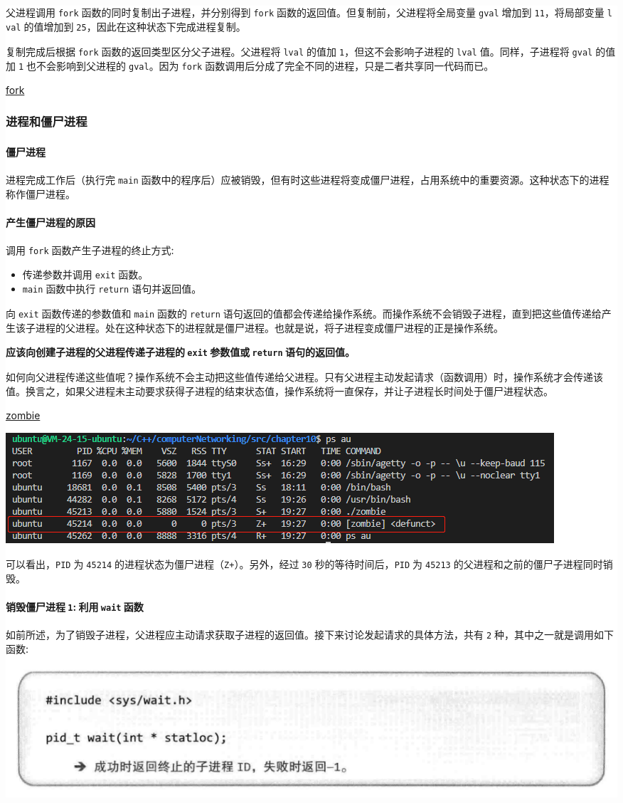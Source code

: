 父进程调用 `fork` 函数的同时复制出子进程，并分别得到 `fork` 函数的返回值。但复制前，父进程将全局变量 `gval` 增加到 `11`，将局部变量 `lval` 的值增加到 `25`，因此在这种状态下完成进程复制。

复制完成后根据 `fork` 函数的返回类型区分父子进程。父进程将 `lval` 的值加 `1`，但这不会影响子进程的 `lval` 值。同样，子进程将 `gval` 的值加 `1` 也不会影响到父进程的 `gval`。因为 `fork` 函数调用后分成了完全不同的进程，只是二者共享同一代码而已。

[fork](./src/chapter10/fork.cpp)


### 进程和僵尸进程

#### 僵尸进程

进程完成工作后（执行完 `main` 函数中的程序后）应被销毁，但有时这些进程将变成僵尸进程，占用系统中的重要资源。这种状态下的进程称作僵尸进程。

#### 产生僵尸进程的原因

调用 `fork` 函数产生子进程的终止方式:
- 传递参数并调用 `exit` 函数。
- `main` 函数中执行 `return` 语句并返回值。

向 `exit` 函数传递的参数值和 `main` 函数的 `return` 语句返回的值都会传递给操作系统。而操作系统不会销毁子进程，直到把这些值传递给产生该子进程的父进程。处在这种状态下的进程就是僵尸进程。也就是说，将子进程变成僵尸进程的正是操作系统。

**应该向创建子进程的父进程传递子进程的 `exit` 参数值或 `return` 语句的返回值。**

如何向父进程传递这些值呢？操作系统不会主动把这些值传递给父进程。只有父进程主动发起请求（函数调用）时，操作系统才会传递该值。换言之，如果父进程未主动要求获得子进程的结束状态值，操作系统将一直保存，并让子进程长时间处于僵尸进程状态。

[zombie](./src/chapter10/zombie.cpp)

![050](./Image/socket/050.png)

可以看出，`PID` 为 `45214` 的进程状态为僵尸进程（`Z+`）。另外，经过 `30` 秒的等待时间后，`PID` 为 `45213` 的父进程和之前的僵尸子进程同时销毁。

#### 销毁僵尸进程 `1`: 利用 `wait` 函数

如前所述，为了销毁子进程，父进程应主动请求获取子进程的返回值。接下来讨论发起请求的具体方法，共有 `2` 种，其中之一就是调用如下函数:

![051](./Image/socket/051.png)
